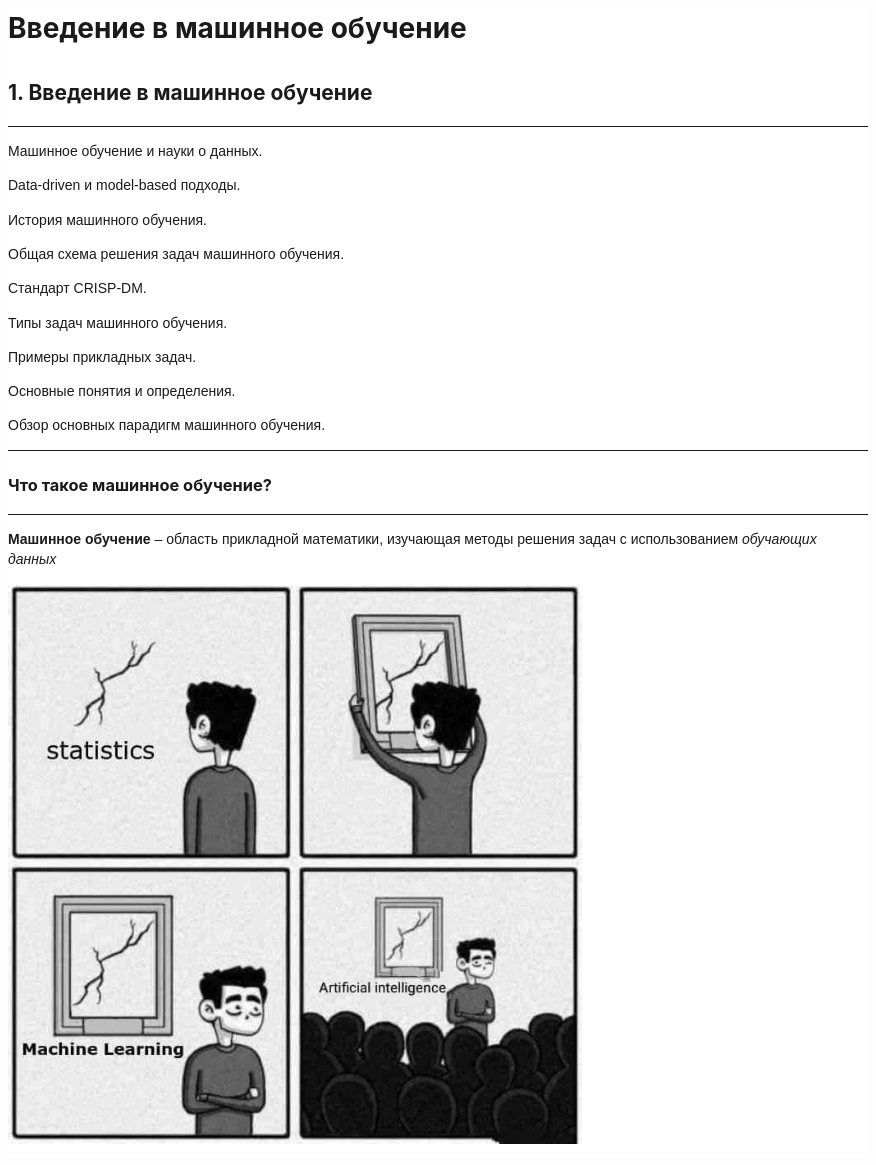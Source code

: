 

# Введение в машинное обучение

## 1. Введение в машинное обучение

--------------
<dev style="font-family: Arial, sans-serif; font-size:14px;">

Машинное обучение и науки о данных.

Data-driven и model-based подходы. 

История машинного обучения. 

Общая схема решения задач машинного обучения. 

Стандарт CRISP-DM. 

Типы задач машинного обучения. 

Примеры прикладных задач. 

Основные понятия и определения. 

Обзор основных парадигм машинного обучения.

</dev>

--------------------------------
### Что такое машинное обучение?

--------------
<dev style="font-family: Arial, sans-serif; font-size:14px;">

**Машинное обучение** – область прикладной математики, изучающая методы решения задач с использованием *обучающих данных*

![Машинное обучение и статистика](imgs/MLMSAI.png) 
